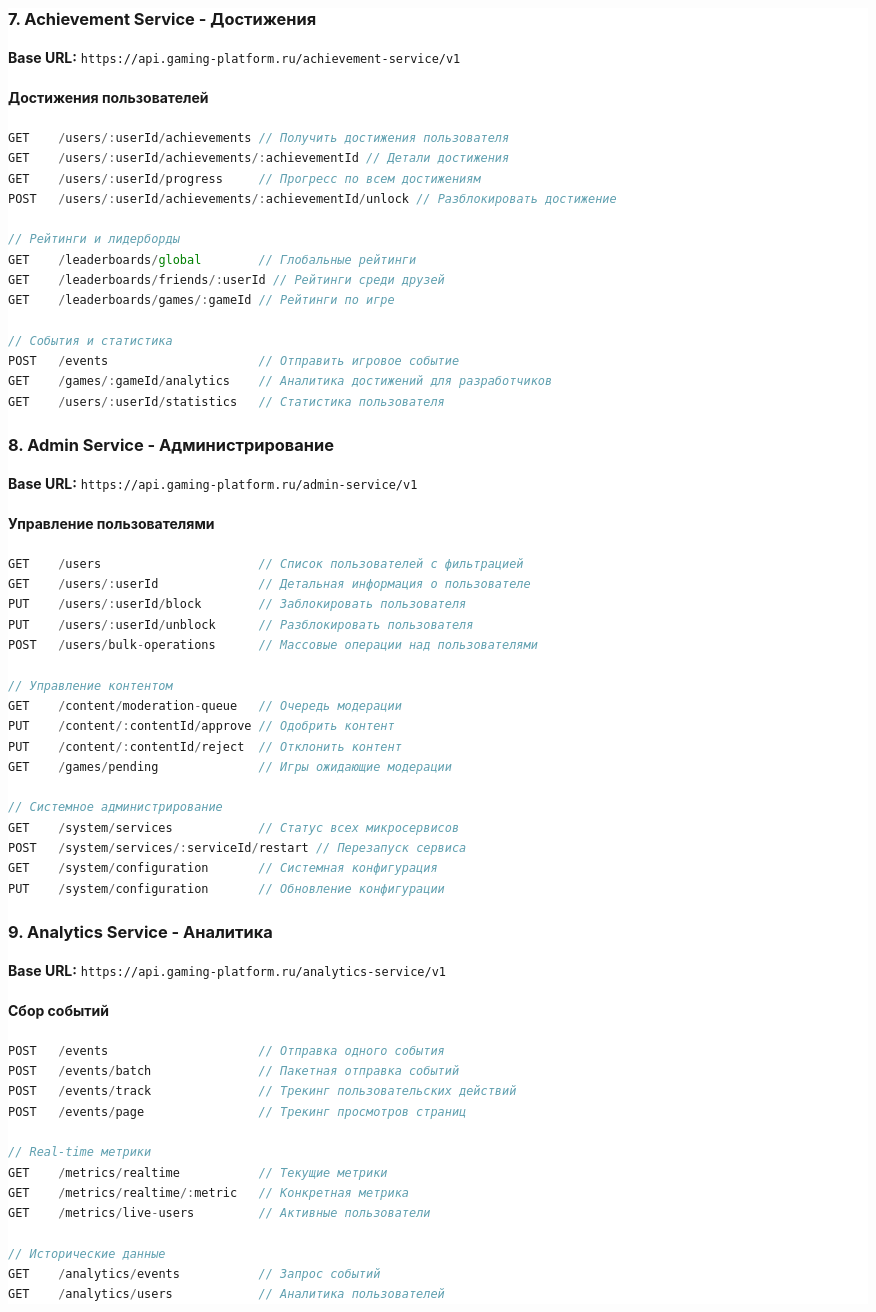 
### 7. **Achievement Service** - Достижения
**Base URL:** `https://api.gaming-platform.ru/achievement-service/v1`

#### Достижения пользователей
```typescript
GET    /users/:userId/achievements // Получить достижения пользователя
GET    /users/:userId/achievements/:achievementId // Детали достижения
GET    /users/:userId/progress     // Прогресс по всем достижениям
POST   /users/:userId/achievements/:achievementId/unlock // Разблокировать достижение

// Рейтинги и лидерборды
GET    /leaderboards/global        // Глобальные рейтинги
GET    /leaderboards/friends/:userId // Рейтинги среди друзей
GET    /leaderboards/games/:gameId // Рейтинги по игре

// События и статистика
POST   /events                     // Отправить игровое событие
GET    /games/:gameId/analytics    // Аналитика достижений для разработчиков
GET    /users/:userId/statistics   // Статистика пользователя
```

### 8. **Admin Service** - Администрирование
**Base URL:** `https://api.gaming-platform.ru/admin-service/v1`

#### Управление пользователями
```typescript
GET    /users                      // Список пользователей с фильтрацией
GET    /users/:userId              // Детальная информация о пользователе
PUT    /users/:userId/block        // Заблокировать пользователя
PUT    /users/:userId/unblock      // Разблокировать пользователя
POST   /users/bulk-operations      // Массовые операции над пользователями

// Управление контентом
GET    /content/moderation-queue   // Очередь модерации
PUT    /content/:contentId/approve // Одобрить контент
PUT    /content/:contentId/reject  // Отклонить контент
GET    /games/pending              // Игры ожидающие модерации

// Системное администрирование
GET    /system/services            // Статус всех микросервисов
POST   /system/services/:serviceId/restart // Перезапуск сервиса
GET    /system/configuration       // Системная конфигурация
PUT    /system/configuration       // Обновление конфигурации
```

### 9. **Analytics Service** - Аналитика
**Base URL:** `https://api.gaming-platform.ru/analytics-service/v1`

#### Сбор событий
```typescript
POST   /events                     // Отправка одного события
POST   /events/batch               // Пакетная отправка событий
POST   /events/track               // Трекинг пользовательских действий
POST   /events/page                // Трекинг просмотров страниц

// Real-time метрики
GET    /metrics/realtime           // Текущие метрики
GET    /metrics/realtime/:metric   // Конкретная метрика
GET    /metrics/live-users         // Активные пользователи

// Исторические данные
GET    /analytics/events           // Запрос событий
GET    /analytics/users            // Аналитика пользователей
```